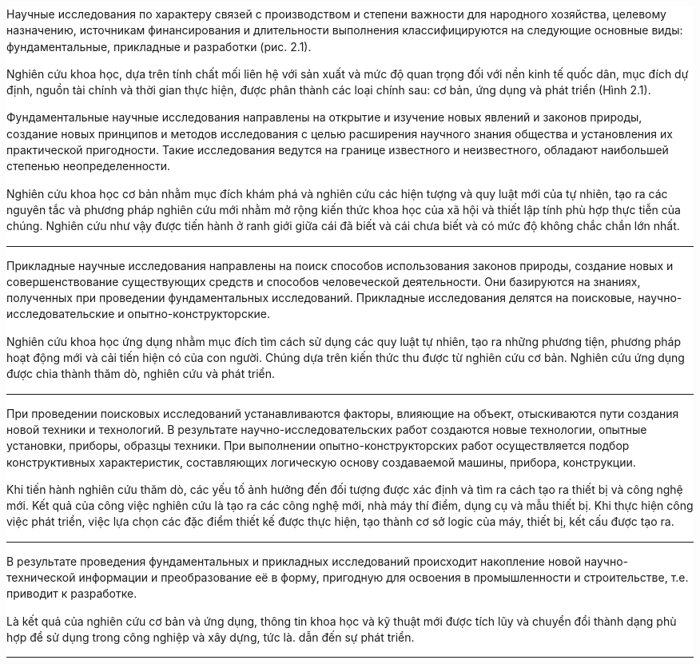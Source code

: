Научные исследования по характеру связей с производством и степени важности для народного хозяйства, целевому назначению, источникам финансирования и длительности выполнения классифицируются на следующие основные виды: фундаментальные, прикладные и разработки (рис. 2.1).

Nghiên cứu khoa học, dựa trên tính chất mối liên hệ với sản xuất và mức độ quan trọng đối với nền kinh tế quốc dân, mục đích dự định, nguồn tài chính và thời gian thực hiện, được phân thành các loại chính sau: cơ bản, ứng dụng và phát triển (Hình 2.1).

```{figure} 2-1.png
```

Фундаментальные научные исследования направлены на открытие и изучение новых явлений и законов природы, создание новых принципов и методов исследования с целью расширения научного знания общества и установления их практической пригодности. Такие исследования ведутся на границе известного и неизвестного, обладают наибольшей степенью неопределенности.  

Nghiên cứu khoa học cơ bản nhằm mục đích khám phá và nghiên cứu các hiện tượng và quy luật mới của tự nhiên, tạo ra các nguyên tắc và phương pháp nghiên cứu mới nhằm mở rộng kiến ​​thức khoa học của xã hội và thiết lập tính phù hợp thực tiễn của chúng. Nghiên cứu như vậy được tiến hành ở ranh giới giữa cái đã biết và cái chưa biết và có mức độ không chắc chắn lớn nhất.

---

Прикладные научные исследования направлены на поиск способов использования законов природы, создание новых и совершенствование существующих средств и способов человеческой деятельности. Они базируются на знаниях, полученных при проведении фундаментальных исследований. Прикладные исследования делятся на поисковые, научно-исследовательские и опытно-конструкторские.  

Nghiên cứu khoa học ứng dụng nhằm mục đích tìm cách sử dụng các quy luật tự nhiên, tạo ra những phương tiện, phương pháp hoạt động mới và cải tiến hiện có của con người. Chúng dựa trên kiến ​​thức thu được từ nghiên cứu cơ bản. Nghiên cứu ứng dụng được chia thành thăm dò, nghiên cứu và phát triển.

---

При проведении поисковых исследований устанавливаются факторы, влияющие на объект, отыскиваются пути создания новой техники и технологий. В результате научно-исследовательских работ создаются новые технологии, опытные установки, приборы, образцы техники. При выполнении опытно-конструкторских работ осуществляется подбор конструктивных характеристик, составляющих логическую основу создаваемой машины, прибора, конструкции. 

Khi tiến hành nghiên cứu thăm dò, các yếu tố ảnh hưởng đến đối tượng được xác định và tìm ra cách tạo ra thiết bị và công nghệ mới. Kết quả của công việc nghiên cứu là tạo ra các công nghệ mới, nhà máy thí điểm, dụng cụ và mẫu thiết bị. Khi thực hiện công việc phát triển, việc lựa chọn các đặc điểm thiết kế được thực hiện, tạo thành cơ sở logic của máy, thiết bị, kết cấu được tạo ra.

---

В результате проведения фундаментальных и прикладных исследований происходит накопление новой научно-технической информации и преобразование её в форму, пригодную для освоения в промышленности и строительстве, т.е. приводит к разработке.  

Là kết quả của nghiên cứu cơ bản và ứng dụng, thông tin khoa học và kỹ thuật mới được tích lũy và chuyển đổi thành dạng phù hợp để sử dụng trong công nghiệp và xây dựng, tức là. dẫn đến sự phát triển.

---
